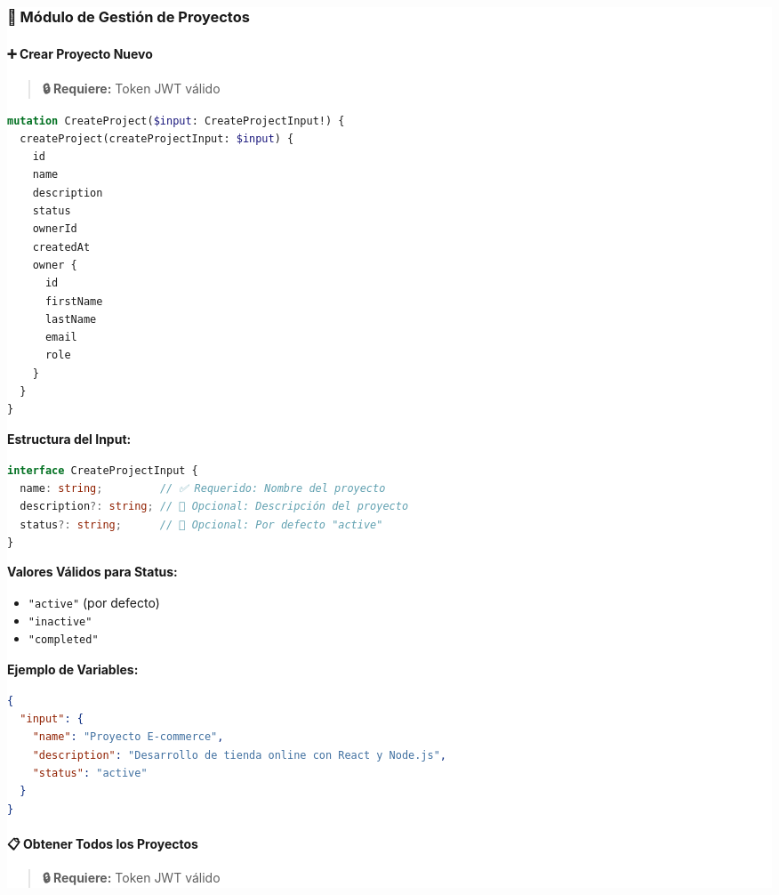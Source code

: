 
### 📁 Módulo de Gestión de Proyectos

#### ➕ Crear Proyecto Nuevo
> **🔒 Requiere:** Token JWT válido

```graphql
mutation CreateProject($input: CreateProjectInput!) {
  createProject(createProjectInput: $input) {
    id
    name
    description
    status
    ownerId
    createdAt
    owner {
      id
      firstName
      lastName
      email
      role
    }
  }
}
```

**Estructura del Input:**
```typescript
interface CreateProjectInput {
  name: string;         // ✅ Requerido: Nombre del proyecto
  description?: string; // 🔹 Opcional: Descripción del proyecto
  status?: string;      // 🔹 Opcional: Por defecto "active"
}
```

**Valores Válidos para Status:**
- `"active"` (por defecto)
- `"inactive"`
- `"completed"`

**Ejemplo de Variables:**
```json
{
  "input": {
    "name": "Proyecto E-commerce",
    "description": "Desarrollo de tienda online con React y Node.js",
    "status": "active"
  }
}
```

#### 📋 Obtener Todos los Proyectos
> **🔒 Requiere:** Token JWT válido

